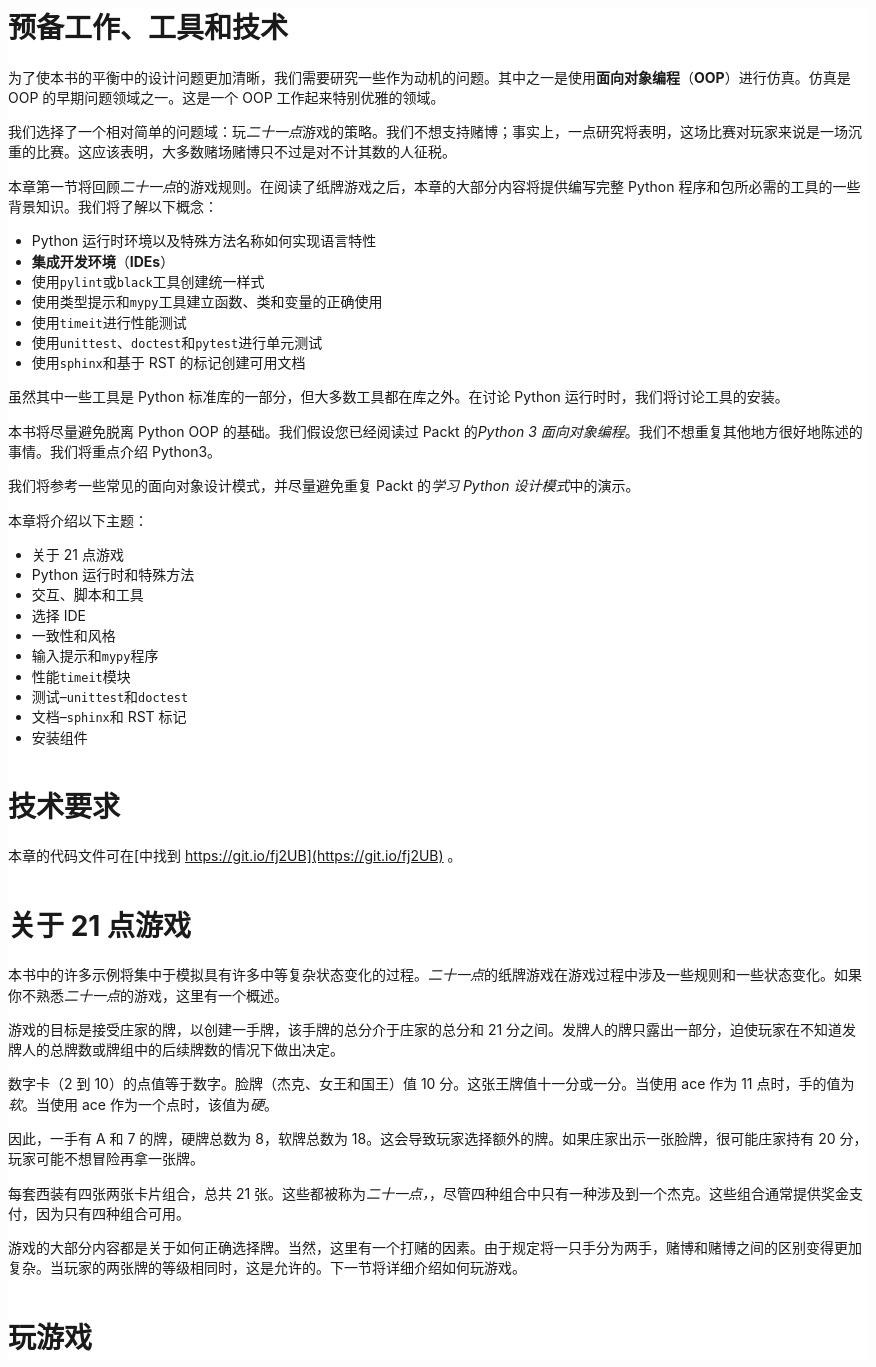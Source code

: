 # 预备工作、工具和技术

为了使本书的平衡中的设计问题更加清晰，我们需要研究一些作为动机的问题。其中之一是使用**面向对象编程**（**OOP**）进行仿真。仿真是 OOP 的早期问题领域之一。这是一个 OOP 工作起来特别优雅的领域。

我们选择了一个相对简单的问题域：玩*二十一点*游戏的策略。我们不想支持赌博；事实上，一点研究将表明，这场比赛对玩家来说是一场沉重的比赛。这应该表明，大多数赌场赌博只不过是对不计其数的人征税。

本章第一节将回顾*二十一点*的游戏规则。在阅读了纸牌游戏之后，本章的大部分内容将提供编写完整 Python 程序和包所必需的工具的一些背景知识。我们将了解以下概念：

*   Python 运行时环境以及特殊方法名称如何实现语言特性
*   **集成开发环境**（**IDEs**）
*   使用`pylint`或`black`工具创建统一样式
*   使用类型提示和`mypy`工具建立函数、类和变量的正确使用
*   使用`timeit`进行性能测试
*   使用`unittest`、`doctest`和`pytest`进行单元测试
*   使用`sphinx`和基于 RST 的标记创建可用文档

虽然其中一些工具是 Python 标准库的一部分，但大多数工具都在库之外。在讨论 Python 运行时时，我们将讨论工具的安装。

本书将尽量避免脱离 Python OOP 的基础。我们假设您已经阅读过 Packt 的*Python 3 面向对象编程*。我们不想重复其他地方很好地陈述的事情。我们将重点介绍 Python3。

我们将参考一些常见的面向对象设计模式，并尽量避免重复 Packt 的*学习 Python 设计模式*中的演示。

本章将介绍以下主题：

*   关于 21 点游戏
*   Python 运行时和特殊方法
*   交互、脚本和工具
*   选择 IDE
*   一致性和风格
*   输入提示和`mypy`程序
*   性能`timeit`模块
*   测试–`unittest`和`doctest`
*   文档–`sphinx`和 RST 标记
*   安装组件

# 技术要求

本章的代码文件可在[中找到 https://git.io/fj2UB](https://git.io/fj2UB) 。

# 关于 21 点游戏

本书中的许多示例将集中于模拟具有许多中等复杂状态变化的过程。*二十一点*的纸牌游戏在游戏过程中涉及一些规则和一些状态变化。如果你不熟悉*二十一点*的游戏，这里有一个概述。

游戏的目标是接受庄家的牌，以创建一手牌，该手牌的总分介于庄家的总分和 21 分之间。发牌人的牌只露出一部分，迫使玩家在不知道发牌人的总牌数或牌组中的后续牌数的情况下做出决定。

数字卡（2 到 10）的点值等于数字。脸牌（杰克、女王和国王）值 10 分。这张王牌值十一分或一分。当使用 ace 作为 11 点时，手的值为*软*。当使用 ace 作为一个点时，该值为*硬*。

因此，一手有 A 和 7 的牌，硬牌总数为 8，软牌总数为 18。这会导致玩家选择额外的牌。如果庄家出示一张脸牌，很可能庄家持有 20 分，玩家可能不想冒险再拿一张牌。

每套西装有四张两张卡片组合，总共 21 张。这些都被称为*二十一点，*，尽管四种组合中只有一种涉及到一个杰克。这些组合通常提供奖金支付，因为只有四种组合可用。

游戏的大部分内容都是关于如何正确选择牌。当然，这里有一个打赌的因素。由于规定将一只手分为两手，赌博和赌博之间的区别变得更加复杂。当玩家的两张牌的等级相同时，这是允许的。下一节将详细介绍如何玩游戏。

# 玩游戏
